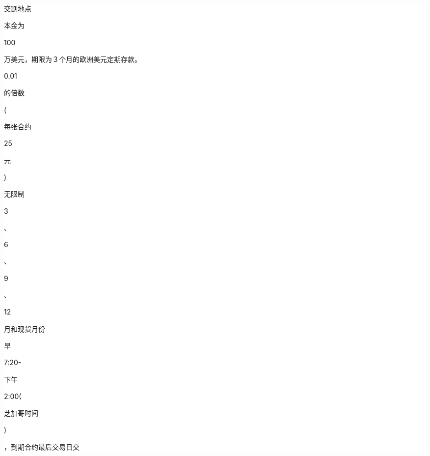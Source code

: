



交割地点





   


本金为

100

万美元，期限为３个月的欧洲美元定期存款。


0.01

的倍数

(

每张合约

25

元

)


无限制


3

、

6

、

9

、

12

月和现货月份




早

7:20-

下午

2:00(

芝加哥时间

)

，到期合约最后交易日交
